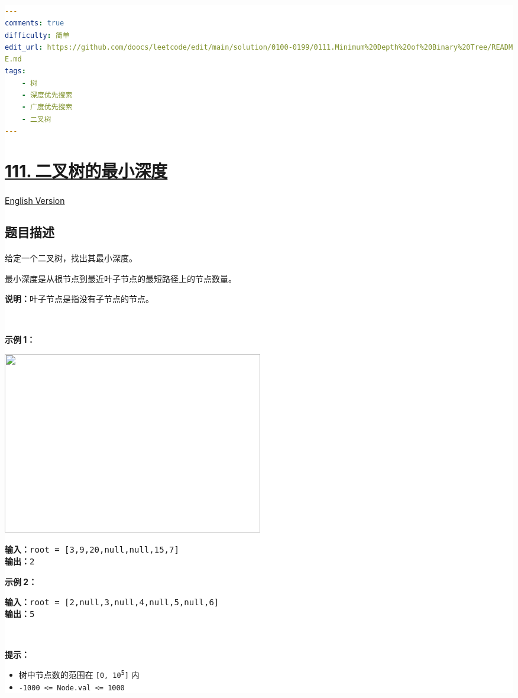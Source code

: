 ```yaml
---
comments: true
difficulty: 简单
edit_url: https://github.com/doocs/leetcode/edit/main/solution/0100-0199/0111.Minimum%20Depth%20of%20Binary%20Tree/README.md
tags:
    - 树
    - 深度优先搜索
    - 广度优先搜索
    - 二叉树
---
```




# [111. 二叉树的最小深度](https://leetcode.cn/problems/minimum-depth-of-binary-tree)

[English Version](/solution/0100-0199/0111.Minimum%20Depth%20of%20Binary%20Tree/README_EN.md)

## 题目描述



<p>给定一个二叉树，找出其最小深度。</p>

<p>最小深度是从根节点到最近叶子节点的最短路径上的节点数量。</p>

<p><strong>说明：</strong>叶子节点是指没有子节点的节点。</p>

<p> </p>

<p><strong>示例 1：</strong></p>
<img alt="" src="https://fastly.jsdelivr.net/gh/doocs/leetcode@main/solution/0100-0199/0111.Minimum%20Depth%20of%20Binary%20Tree/images/ex_depth.jpg" style="width: 432px; height: 302px;" />
<pre>
<strong>输入：</strong>root = [3,9,20,null,null,15,7]
<strong>输出：</strong>2
</pre>

<p><strong>示例 2：</strong></p>

<pre>
<strong>输入：</strong>root = [2,null,3,null,4,null,5,null,6]
<strong>输出：</strong>5
</pre>

<p> </p>

<p><strong>提示：</strong></p>

<ul>
	<li>树中节点数的范围在 <code>[0, 10<sup>5</sup>]</code> 内</li>
	<li><code>-1000 <= Node.val <= 1000</code></li>
</ul>
